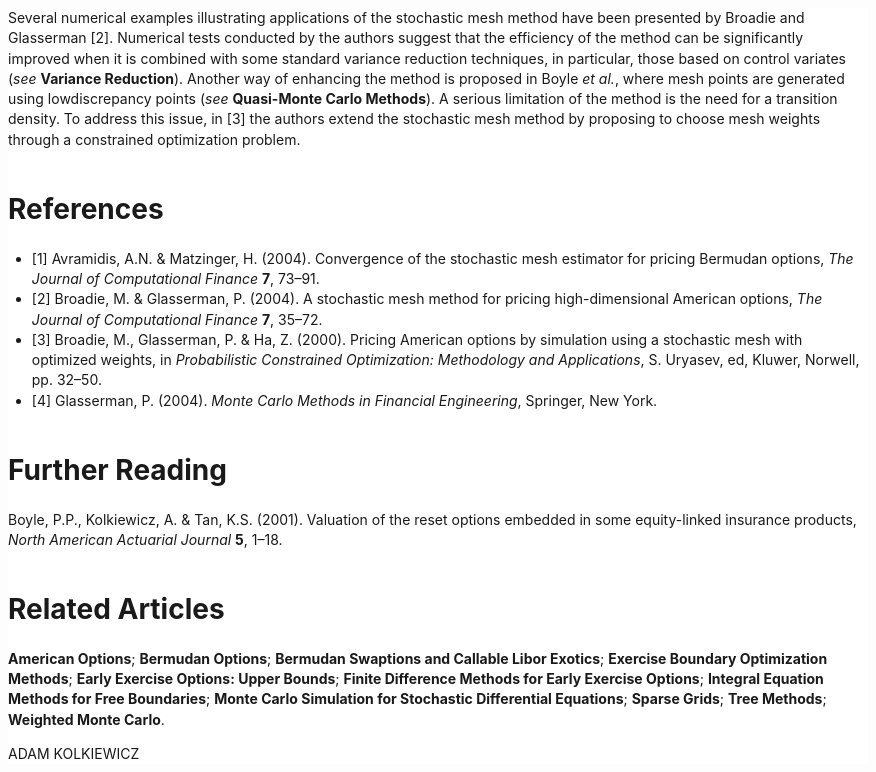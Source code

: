 Several numerical examples illustrating applications of the stochastic mesh method have been presented by Broadie and Glasserman [2]. Numerical tests conducted by the authors suggest that the efficiency of the method can be significantly improved when it is combined with some standard variance reduction techniques, in particular, those based on control variates (*see* **Variance Reduction**). Another way of enhancing the method is proposed in Boyle *et al.*, where mesh points are generated using lowdiscrepancy points (*see* **Quasi-Monte Carlo Methods**). A serious limitation of the method is the need for a transition density. To address this issue, in [3] the authors extend the stochastic mesh method by proposing to choose mesh weights through a constrained optimization problem.

# **References**

- [1] Avramidis, A.N. & Matzinger, H. (2004). Convergence of the stochastic mesh estimator for pricing Bermudan options, *The Journal of Computational Finance* **7**, 73–91.
- [2] Broadie, M. & Glasserman, P. (2004). A stochastic mesh method for pricing high-dimensional American options, *The Journal of Computational Finance* **7**, 35–72.
- [3] Broadie, M., Glasserman, P. & Ha, Z. (2000). Pricing American options by simulation using a stochastic mesh with optimized weights, in *Probabilistic Constrained Optimization: Methodology and Applications*, S. Uryasev, ed, Kluwer, Norwell, pp. 32–50.
- [4] Glasserman, P. (2004). *Monte Carlo Methods in Financial Engineering*, Springer, New York.

# **Further Reading**

Boyle, P.P., Kolkiewicz, A. & Tan, K.S. (2001). Valuation of the reset options embedded in some equity-linked insurance products, *North American Actuarial Journal* **5**, 1–18.

# **Related Articles**

**American Options**; **Bermudan Options**; **Bermudan Swaptions and Callable Libor Exotics**; **Exercise Boundary Optimization Methods**; **Early Exercise Options: Upper Bounds**; **Finite Difference Methods for Early Exercise Options**; **Integral Equation Methods for Free Boundaries**; **Monte Carlo Simulation for Stochastic Differential Equations**; **Sparse Grids**; **Tree Methods**; **Weighted Monte Carlo**.

ADAM KOLKIEWICZ